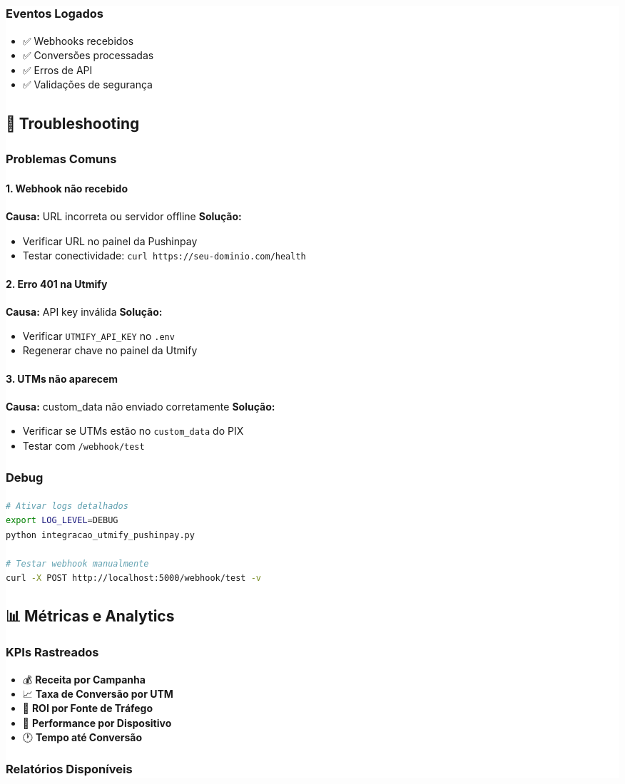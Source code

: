 ### Eventos Logados

- ✅ Webhooks recebidos
- ✅ Conversões processadas
- ✅ Erros de API
- ✅ Validações de segurança

## 🐛 Troubleshooting

### Problemas Comuns

#### 1. Webhook não recebido
**Causa:** URL incorreta ou servidor offline
**Solução:**
- Verificar URL no painel da Pushinpay
- Testar conectividade: `curl https://seu-dominio.com/health`

#### 2. Erro 401 na Utmify
**Causa:** API key inválida
**Solução:**
- Verificar `UTMIFY_API_KEY` no `.env`
- Regenerar chave no painel da Utmify

#### 3. UTMs não aparecem
**Causa:** custom_data não enviado corretamente
**Solução:**
- Verificar se UTMs estão no `custom_data` do PIX
- Testar com `/webhook/test`

### Debug

```bash
# Ativar logs detalhados
export LOG_LEVEL=DEBUG
python integracao_utmify_pushinpay.py

# Testar webhook manualmente
curl -X POST http://localhost:5000/webhook/test -v
```

## 📊 Métricas e Analytics

### KPIs Rastreados

- 💰 **Receita por Campanha**
- 📈 **Taxa de Conversão por UTM**
- 🎯 **ROI por Fonte de Tráfego**
- 📱 **Performance por Dispositivo**
- 🕐 **Tempo até Conversão**

### Relatórios Disponíveis
